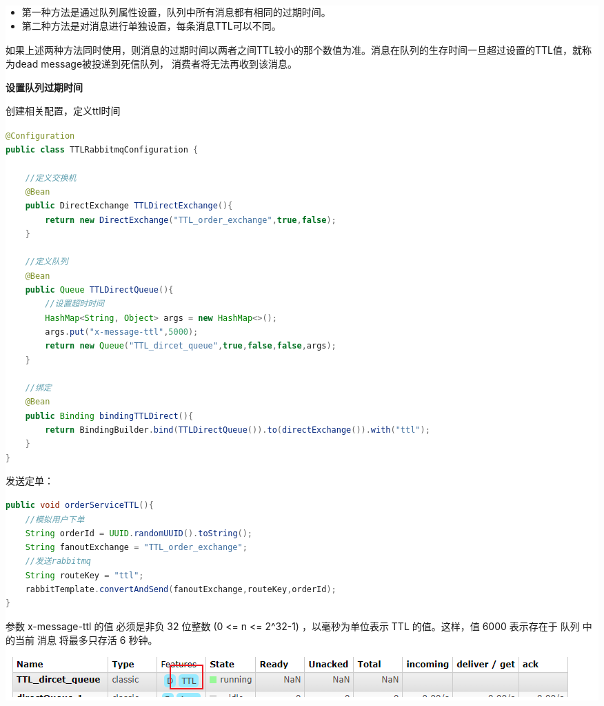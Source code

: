 * 第一种方法是通过队列属性设置，队列中所有消息都有相同的过期时间。
* 第二种方法是对消息进行单独设置，每条消息TTL可以不同。

如果上述两种方法同时使用，则消息的过期时间以两者之间TTL较小的那个数值为准。消息在队列的生存时间一旦超过设置的TTL值，就称为dead message被投递到死信队列， 消费者将无法再收到该消息。

**设置队列过期时间**

创建相关配置，定义ttl时间

```java
@Configuration
public class TTLRabbitmqConfiguration {

    //定义交换机
    @Bean
    public DirectExchange TTLDirectExchange(){
        return new DirectExchange("TTL_order_exchange",true,false);
    }

    //定义队列
    @Bean
    public Queue TTLDirectQueue(){
        //设置超时时间
        HashMap<String, Object> args = new HashMap<>();
        args.put("x-message-ttl",5000);
        return new Queue("TTL_dircet_queue",true,false,false,args);
    }

    //绑定
    @Bean
    public Binding bindingTTLDirect(){
        return BindingBuilder.bind(TTLDirectQueue()).to(directExchange()).with("ttl");
    }
}
```
发送定单：

```java
public void orderServiceTTL(){
    //模拟用户下单
    String orderId = UUID.randomUUID().toString();
    String fanoutExchange = "TTL_order_exchange";
    //发送rabbitmq
    String routeKey = "ttl";
    rabbitTemplate.convertAndSend(fanoutExchange,routeKey,orderId);
}
```
参数 x-message-ttl 的值 必须是非负 32 位整数 (0 <= n <= 2^32-1) ，以毫秒为单位表示 TTL 的值。这样，值 6000 表示存在于 队列 中的当前 消息 将最多只存活 6 秒钟。

![image](images/6bb45fe8-a290-46a1-b961-f36ae81f37db.png)

